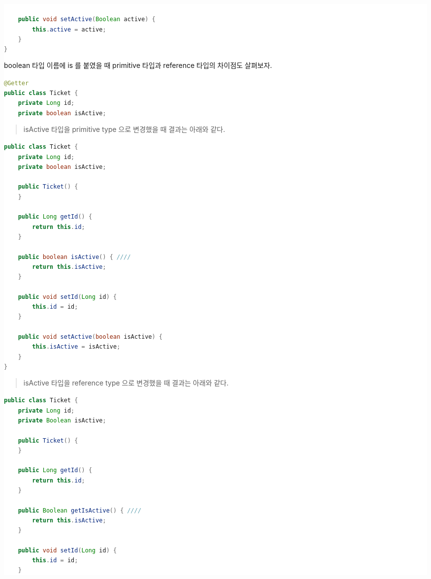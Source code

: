 ```java

    public void setActive(Boolean active) {
        this.active = active;
    }
}
```

boolean 타입 이름에 is 를 붙였을 때 primitive 타입과 reference 타입의 
차이점도 살펴보자.   

```java
@Getter
public class Ticket {
    private Long id;
    private boolean isActive;
```

> isActive 타입을 primitive type 으로 변경했을 때 결과는 아래와 같다.   

```java
public class Ticket {
    private Long id;
    private boolean isActive;

    public Ticket() {
    }

    public Long getId() {
        return this.id;
    }

    public boolean isActive() { ////
        return this.isActive;
    }

    public void setId(Long id) {
        this.id = id;
    }

    public void setActive(boolean isActive) {
        this.isActive = isActive;
    }
}
```

> isActive 타입을 reference type 으로 변경했을 때 결과는 아래와 같다.   

```java
public class Ticket {
    private Long id;
    private Boolean isActive;

    public Ticket() {
    }

    public Long getId() {
        return this.id;
    }

    public Boolean getIsActive() { //// 
        return this.isActive;
    } 

    public void setId(Long id) {
        this.id = id;
    }

```